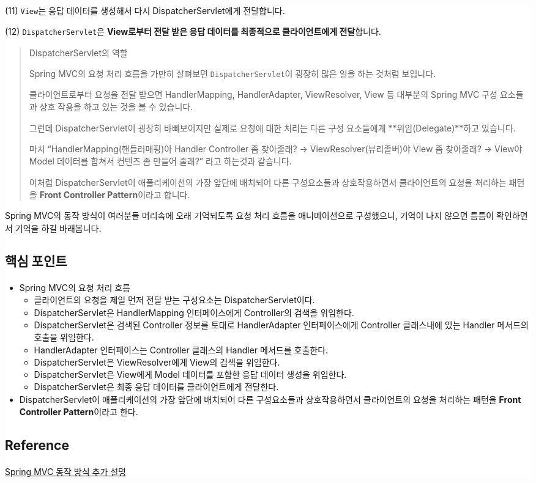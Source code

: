 (11) `View`는 응답 데이터를 생성해서 다시 DispatcherServlet에게 전달합니다.

(12) `DispatcherServlet`은 **View로부터 전달 받은 응답 데이터를 최종적으로 클라이언트에게 전달**합니다.

> DispatcherServlet의 역할
>
>
> Spring MVC의 요청 처리 흐름을 가만히 살펴보면 `DispatcherServlet`이 굉장히 많은 일을 하는 것처럼 보입니다.
>
> 클라이언트로부터 요청을 전달 받으면 HandlerMapping, HandlerAdapter, ViewResolver, View 등 대부분의 Spring MVC 구성 요소들과 상호 작용을 하고 있는 것을 볼 수 있습니다.
>
> 그런데 DispatcherServlet이 굉장히 바빠보이지만 실제로 요청에 대한 처리는 다른 구성 요소들에게 **위임(Delegate)**하고 있습니다.
>
> 마치 “HandlerMapping(핸들러매핑)아 Handler Controller 좀 찾아줄래? → ViewResolver(뷰리졸버)야 View 좀 찾아줄래? → View야 Model 데이터를 합쳐서 컨텐츠 좀 만들어 줄래?” 라고 하는것과 같습니다.
>
> 이처럼 DispatcherServlet이 애플리케이션의 가장 앞단에 배치되어 다른 구성요소들과 상호작용하면서 클라이언트의 요청을 처리하는 패턴을 **Front Controller Pattern**이라고 합니다.
>

Spring MVC의 동작 방식이 여러분들 머리속에 오래 기억되도록 요청 처리 흐름을 애니메이션으로 구성했으니, 기억이 나지 않으면 틈틈이 확인하면서 기억을 하길 바래봅니다.


## **핵심 포인트**

- Spring MVC의 요청 처리 흐름
  - 클라이언트의 요청을 제일 먼저 전달 받는 구성요소는 DispatcherServlet이다.
  - DispatcherServlet은 HandlerMapping 인터페이스에게 Controller의 검색을 위임한다.
  - DispatcherServlet은 검색된 Controller 정보를 토대로 HandlerAdapter 인터페이스에게 Controller 클래스내에 있는 Handler 메서드의 호출을 위임한다.
  - HandlerAdapter 인터페이스는 Controller 클래스의 Handler 메서드를 호출한다.
  - DispatcherServlet은 ViewResolver에게 View의 검색을 위임한다.
  - DispatcherServlet은 View에게 Model 데이터를 포함한 응답 데이터 생성을 위임한다.
  - DispatcherServlet은 최종 응답 데이터를 클라이언트에게 전달한다.
- DispatcherServlet이 애플리케이션의 가장 앞단에 배치되어 다른 구성요소들과 상호작용하면서 클라이언트의 요청을 처리하는 패턴을 **Front Controller Pattern**이라고 한다.


## Reference
 [Spring MVC 동작 방식 추가 설명](https://itvillage.tistory.com/entry/Spring-MVC%EC%9D%98-%EB%8F%99%EC%9E%91-%EB%B0%A9%EC%8B%9D-%EC%B6%94%EA%B0%80-%EC%84%A4%EB%AA%85)

